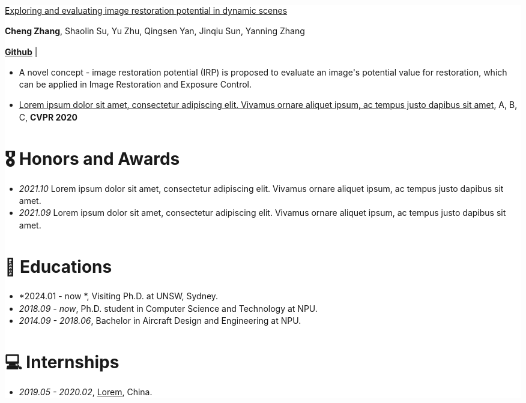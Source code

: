 [Exploring and evaluating image restoration potential in dynamic scenes](http://openaccess.thecvf.com/content/CVPR2022/papers/Zhang_Exploring_and_Evaluating_Image_Restoration_Potential_in_Dynamic_Scenes_CVPR_2022_paper.pdf)

**Cheng Zhang**, Shaolin Su, Yu Zhu, Qingsen Yan, Jinqiu Sun, Yanning Zhang

 [**Github**](https://github.com/Justones/IRP) |
- A novel concept - image restoration potential (IRP) is proposed to evaluate an image's potential value for restoration, which can be applied in Image Restoration and Exposure Control.
</div>
</div>

- [Lorem ipsum dolor sit amet, consectetur adipiscing elit. Vivamus ornare aliquet ipsum, ac tempus justo dapibus sit amet](https://github.com), A, B, C, **CVPR 2020**

# 🎖 Honors and Awards
- *2021.10* Lorem ipsum dolor sit amet, consectetur adipiscing elit. Vivamus ornare aliquet ipsum, ac tempus justo dapibus sit amet. 
- *2021.09* Lorem ipsum dolor sit amet, consectetur adipiscing elit. Vivamus ornare aliquet ipsum, ac tempus justo dapibus sit amet. 

# 📖 Educations
- *2024.01 - now *, Visiting Ph.D. at UNSW, Sydney.
- *2018.09 -  now*, Ph.D. student in Computer Science and Technology at NPU. 
- *2014.09 - 2018.06*, Bachelor in Aircraft Design and Engineering at NPU. 


# 💻 Internships
- *2019.05 - 2020.02*, [Lorem](https://github.com/), China.
